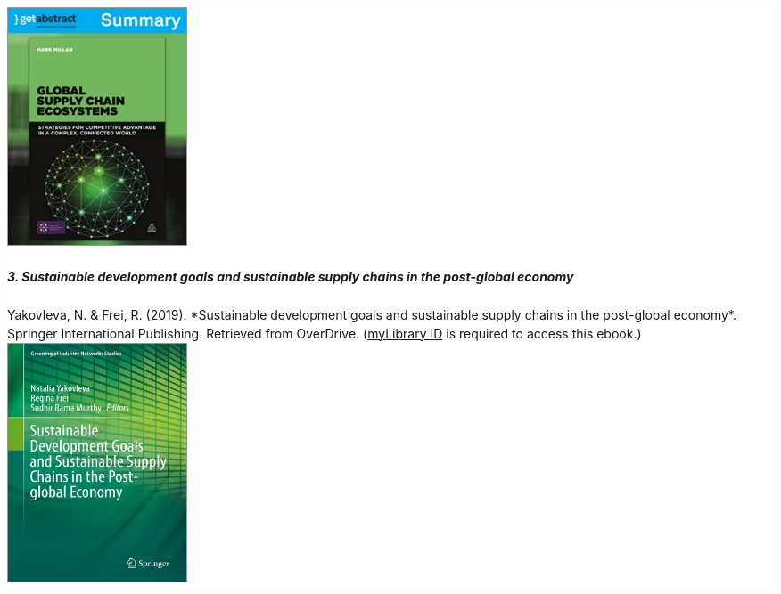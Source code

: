 <a href="https://nlb.overdrive.com/media/3180602" target="_blank"><img src="/images/NL-b3-Global-supply-chain-ecosystems.jpg" style="width:200px; text-align:left; border:1px solid #999999;"></a>

<h5>3. Sustainable development goals and sustainable supply chains in the post-global economy</h5>
Yakovleva, N. & Frei, R. (2019). *Sustainable development goals and sustainable supply chains in the post-global economy*. Springer International Publishing. Retrieved from OverDrive. (<a href="https://account.nlb.gov.sg/" target="_blank">myLibrary ID</a> is required to access this ebook.)<br/> 
<a href="https://nlb.overdrive.com/media/4760643" target="_blank"><img src="/images/NL-b3-Sustainable-development-goals.jpg" style="width:200px; text-align:left; border:1px solid #999999;"></a>
